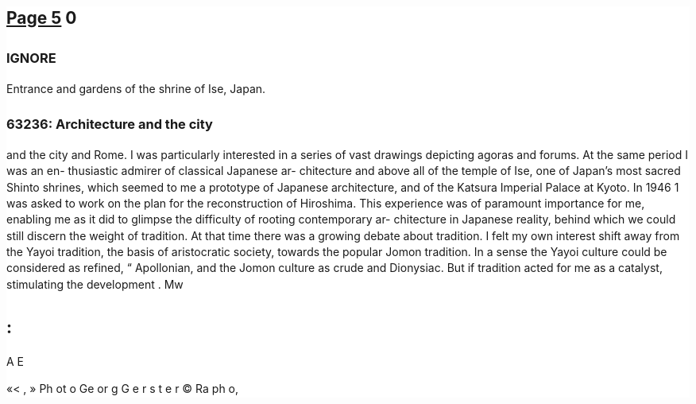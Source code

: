 ## [Page 5](063438engo.pdf#page=5) 0

### IGNORE

Entrance and gardens of the shrine of Ise, Japan. 


### 63236: Architecture and the city

and the city 
and Rome. I was particularly interested in a 
series of vast drawings depicting agoras and 
forums. At the same period I was an en- 
thusiastic admirer of classical Japanese ar- 
chitecture and above all of the temple of 
Ise, one of Japan’s most sacred Shinto 
shrines, which seemed to me a prototype of 
Japanese architecture, and of the Katsura 
Imperial Palace at Kyoto. 
In 1946 1 was asked to work on the plan 
for the reconstruction of Hiroshima. This 
experience was of paramount importance 
for me, enabling me as it did to glimpse the 
difficulty of rooting contemporary ar- 
chitecture in Japanese reality, behind which 
we could still discern the weight of 
tradition. 
At that time there was a growing debate 
about tradition. I felt my own interest shift 
away from the Yayoi tradition, the basis of 
aristocratic society, towards the popular 
Jomon tradition. In a sense the Yayoi 
culture could be considered as refined, 
“ Apollonian, and the Jomon culture as crude 
and Dionysiac. But if tradition acted for me 
as a catalyst, stimulating the development 
. 
Mw
 
: 
-
 
A
E
 
«<
, 
» 
Ph
ot
o 
Ge
or
g 
G
e
r
s
t
e
r
 © 
Ra
ph
o,
